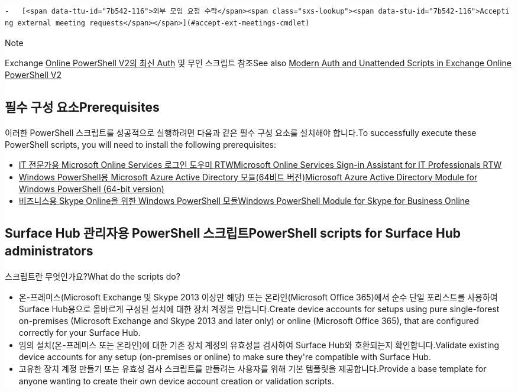     -   [<span data-ttu-id="7b542-116">외부 모임 요청 수락</span><span class="sxs-lookup"><span data-stu-id="7b542-116">Accepting external meeting requests</span></span>](#accept-ext-meetings-cmdlet)
    
 > [!NOTE]
 > <span data-ttu-id="7b542-117">Exchange [Online PowerShell V2의 최신 Auth](https://techcommunity.microsoft.com/t5/exchange-team-blog/modern-auth-and-unattended-scripts-in-exchange-online-powershell/ba-p/1497387) 및 무인 스크립트 참조</span><span class="sxs-lookup"><span data-stu-id="7b542-117">See also [Modern Auth and Unattended Scripts in Exchange Online PowerShell V2](https://techcommunity.microsoft.com/t5/exchange-team-blog/modern-auth-and-unattended-scripts-in-exchange-online-powershell/ba-p/1497387)</span></span>

## <a name="prerequisites"></a><span data-ttu-id="7b542-118">필수 구성 요소</span><span class="sxs-lookup"><span data-stu-id="7b542-118">Prerequisites</span></span>

<span data-ttu-id="7b542-119">이러한 PowerShell 스크립트를 성공적으로 실행하려면 다음과 같은 필수 구성 요소를 설치해야 합니다.</span><span class="sxs-lookup"><span data-stu-id="7b542-119">To successfully execute these PowerShell scripts, you will need to install the following prerequisites:</span></span>

- [<span data-ttu-id="7b542-120">IT 전문가용 Microsoft Online Services 로그인 도우미 RTW</span><span class="sxs-lookup"><span data-stu-id="7b542-120">Microsoft Online Services Sign-in Assistant for IT Professionals RTW</span></span>](https://www.microsoft.com/download/details.aspx?id=41950)
- [<span data-ttu-id="7b542-121">Windows PowerShell용 Microsoft Azure Active Directory 모듈(64비트 버전)</span><span class="sxs-lookup"><span data-stu-id="7b542-121">Microsoft Azure Active Directory Module for Windows PowerShell (64-bit version)</span></span>](https://www.powershellgallery.com/packages/MSOnline/1.1.183.17)
- [<span data-ttu-id="7b542-122">비즈니스용 Skype Online을 위한 Windows PowerShell 모듈</span><span class="sxs-lookup"><span data-stu-id="7b542-122">Windows PowerShell Module for Skype for Business Online</span></span>](https://www.microsoft.com/download/details.aspx?id=39366)

## <a name="powershell-scripts-for-surface-hub-administrators"></a><a href="" id="scripts-for-admins"></a><span data-ttu-id="7b542-123">Surface Hub 관리자용 PowerShell 스크립트</span><span class="sxs-lookup"><span data-stu-id="7b542-123">PowerShell scripts for Surface Hub administrators</span></span>

<span data-ttu-id="7b542-124">스크립트란 무엇인가요?</span><span class="sxs-lookup"><span data-stu-id="7b542-124">What do the scripts do?</span></span>

-   <span data-ttu-id="7b542-125">온-프레미스(Microsoft Exchange 및 Skype 2013 이상만 해당) 또는 온라인(Microsoft Office 365)에서 순수 단일 포리스트를 사용하여 Surface Hub용으로 올바르게 구성된 설치에 대한 장치 계정을 만듭니다.</span><span class="sxs-lookup"><span data-stu-id="7b542-125">Create device accounts for setups using pure single-forest on-premises (Microsoft Exchange and Skype 2013 and later only) or online (Microsoft Office 365), that are configured correctly for your Surface Hub.</span></span>
-   <span data-ttu-id="7b542-126">임의 설치(온-프레미스 또는 온라인)에 대한 기존 장치 계정의 유효성을 검사하여 Surface Hub와 호환되는지 확인합니다.</span><span class="sxs-lookup"><span data-stu-id="7b542-126">Validate existing device accounts for any setup (on-premises or online) to make sure they're compatible with Surface Hub.</span></span>
-   <span data-ttu-id="7b542-127">고유한 장치 계정 만들기 또는 유효성 검사 스크립트를 만들려는 사용자를 위해 기본 템플릿을 제공합니다.</span><span class="sxs-lookup"><span data-stu-id="7b542-127">Provide a base template for anyone wanting to create their own device account creation or validation scripts.</span></span>
